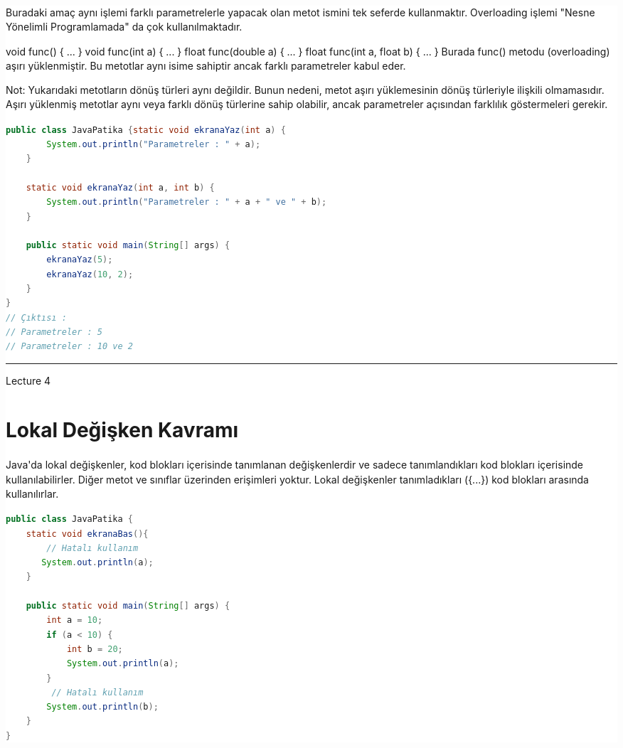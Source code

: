 Buradaki amaç aynı işlemi farklı parametrelerle yapacak olan metot ismini tek seferde kullanmaktır. Overloading işlemi "Nesne Yönelimli Programlamada" da çok kullanılmaktadır.

void func() { ... }
void func(int a) { ... }
float func(double a) { ... }
float func(int a, float b) { ... }
Burada func() metodu (overloading) aşırı yüklenmiştir. Bu metotlar aynı isime sahiptir ancak farklı parametreler kabul eder.

Not: Yukarıdaki metotların dönüş türleri aynı değildir. Bunun nedeni, metot aşırı yüklemesinin dönüş türleriyle ilişkili olmamasıdır. Aşırı yüklenmiş metotlar aynı veya farklı dönüş türlerine sahip olabilir, ancak parametreler açısından farklılık göstermeleri gerekir.
```java
public class JavaPatika {static void ekranaYaz(int a) {
        System.out.println("Parametreler : " + a);
    }

    static void ekranaYaz(int a, int b) {
        System.out.println("Parametreler : " + a + " ve " + b);
    }

    public static void main(String[] args) {
        ekranaYaz(5);
        ekranaYaz(10, 2);
    }
}
// Çıktısı :
// Parametreler : 5
// Parametreler : 10 ve 2
```


---
Lecture 4

# Lokal Değişken Kavramı
Java'da lokal değişkenler, kod blokları içerisinde tanımlanan değişkenlerdir ve sadece tanımlandıkları kod blokları içerisinde kullanılabilirler. Diğer metot ve sınıflar üzerinden erişimleri yoktur. Lokal değişkenler tanımladıkları ({...}) kod blokları arasında kullanılırlar.
```java
public class JavaPatika {
	static void ekranaBas(){
        // Hatalı kullanım 
       System.out.println(a);
    }    
    
    public static void main(String[] args) {
        int a = 10;
        if (a < 10) {
            int b = 20;
            System.out.println(a);
        }
         // Hatalı kullanım 
        System.out.println(b);
    }
}
```
